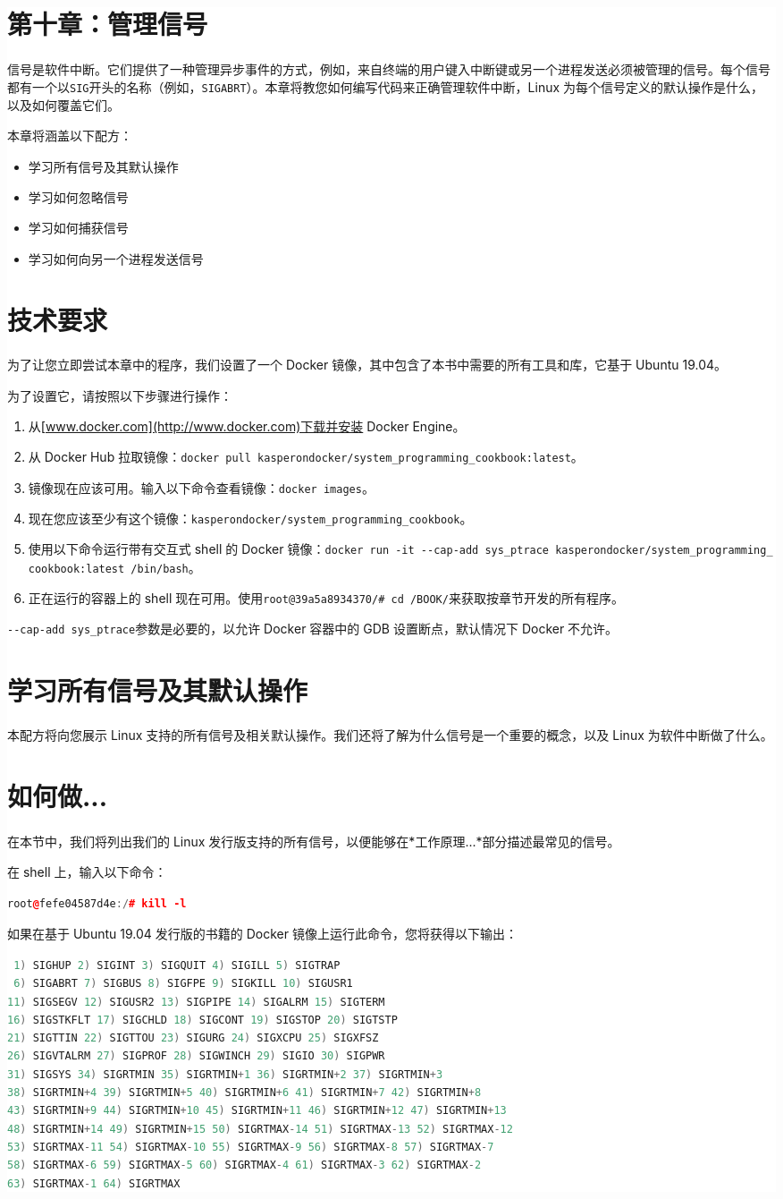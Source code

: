 # 第十章：管理信号

信号是软件中断。它们提供了一种管理异步事件的方式，例如，来自终端的用户键入中断键或另一个进程发送必须被管理的信号。每个信号都有一个以`SIG`开头的名称（例如，`SIGABRT`）。本章将教您如何编写代码来正确管理软件中断，Linux 为每个信号定义的默认操作是什么，以及如何覆盖它们。

本章将涵盖以下配方：

+   学习所有信号及其默认操作

+   学习如何忽略信号

+   学习如何捕获信号

+   学习如何向另一个进程发送信号

# 技术要求

为了让您立即尝试本章中的程序，我们设置了一个 Docker 镜像，其中包含了本书中需要的所有工具和库，它基于 Ubuntu 19.04。

为了设置它，请按照以下步骤进行操作：

1.  从[www.docker.com](http://www.docker.com)下载并安装 Docker Engine。

1.  从 Docker Hub 拉取镜像：`docker pull kasperondocker/system_programming_cookbook:latest`。

1.  镜像现在应该可用。输入以下命令查看镜像：`docker images`。

1.  现在您应该至少有这个镜像：`kasperondocker/system_programming_cookbook`。

1.  使用以下命令运行带有交互式 shell 的 Docker 镜像：`docker run -it --cap-add sys_ptrace kasperondocker/system_programming_cookbook:latest /bin/bash`。

1.  正在运行的容器上的 shell 现在可用。使用`root@39a5a8934370/# cd /BOOK/`来获取按章节开发的所有程序。

`--cap-add sys_ptrace`参数是必要的，以允许 Docker 容器中的 GDB 设置断点，默认情况下 Docker 不允许。

# 学习所有信号及其默认操作

本配方将向您展示 Linux 支持的所有信号及相关默认操作。我们还将了解为什么信号是一个重要的概念，以及 Linux 为软件中断做了什么。

# 如何做...

在本节中，我们将列出我们的 Linux 发行版支持的所有信号，以便能够在*工作原理...*部分描述最常见的信号。

在 shell 上，输入以下命令：

```cpp
root@fefe04587d4e:/# kill -l
```

如果在基于 Ubuntu 19.04 发行版的书籍的 Docker 镜像上运行此命令，您将获得以下输出：

```cpp
 1) SIGHUP 2) SIGINT 3) SIGQUIT 4) SIGILL 5) SIGTRAP
 6) SIGABRT 7) SIGBUS 8) SIGFPE 9) SIGKILL 10) SIGUSR1
11) SIGSEGV 12) SIGUSR2 13) SIGPIPE 14) SIGALRM 15) SIGTERM
16) SIGSTKFLT 17) SIGCHLD 18) SIGCONT 19) SIGSTOP 20) SIGTSTP
21) SIGTTIN 22) SIGTTOU 23) SIGURG 24) SIGXCPU 25) SIGXFSZ
26) SIGVTALRM 27) SIGPROF 28) SIGWINCH 29) SIGIO 30) SIGPWR
31) SIGSYS 34) SIGRTMIN 35) SIGRTMIN+1 36) SIGRTMIN+2 37) SIGRTMIN+3
38) SIGRTMIN+4 39) SIGRTMIN+5 40) SIGRTMIN+6 41) SIGRTMIN+7 42) SIGRTMIN+8
43) SIGRTMIN+9 44) SIGRTMIN+10 45) SIGRTMIN+11 46) SIGRTMIN+12 47) SIGRTMIN+13
48) SIGRTMIN+14 49) SIGRTMIN+15 50) SIGRTMAX-14 51) SIGRTMAX-13 52) SIGRTMAX-12
53) SIGRTMAX-11 54) SIGRTMAX-10 55) SIGRTMAX-9 56) SIGRTMAX-8 57) SIGRTMAX-7
58) SIGRTMAX-6 59) SIGRTMAX-5 60) SIGRTMAX-4 61) SIGRTMAX-3 62) SIGRTMAX-2
63) SIGRTMAX-1 64) SIGRTMAX

```
